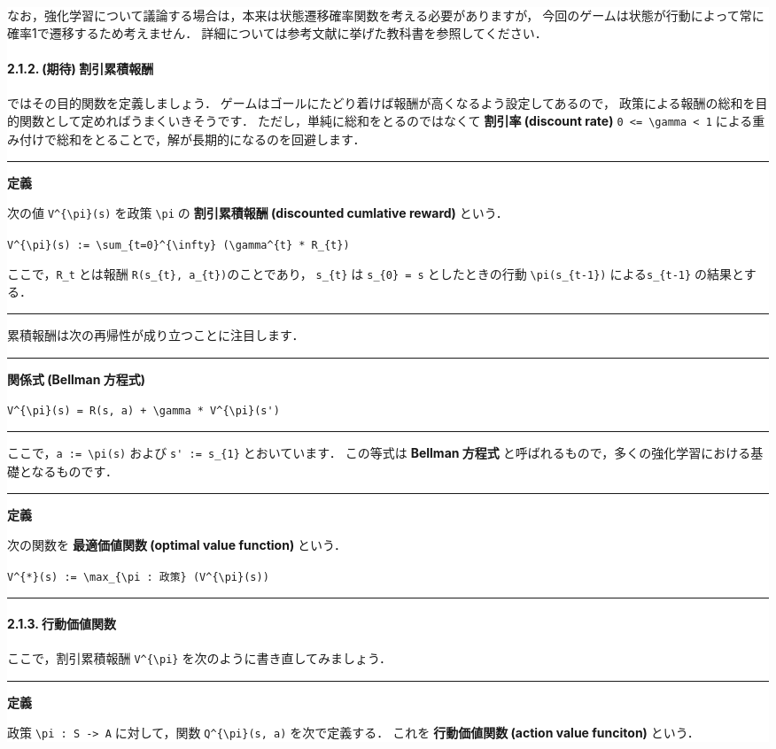 なお，強化学習について議論する場合は，本来は状態遷移確率関数を考える必要がありますが，
今回のゲームは状態が行動によって常に確率1で遷移するため考えません．
詳細については参考文献に挙げた教科書を参照してください．

#### 2.1.2. (期待) 割引累積報酬
ではその目的関数を定義しましょう．
ゲームはゴールにたどり着けば報酬が高くなるよう設定してあるので，
政策による報酬の総和を目的関数として定めればうまくいきそうです．
ただし，単純に総和をとるのではなくて **割引率 (discount rate)** `0 <= \gamma < 1`
による重み付けで総和をとることで，解が長期的になるのを回避します．

- - -

__定義__

次の値 `V^{\pi}(s)` を政策 `\pi` の
**割引累積報酬 (discounted cumlative reward)** という．

```
V^{\pi}(s) := \sum_{t=0}^{\infty} (\gamma^{t} * R_{t})
```

ここで，`R_t` とは報酬 `R(s_{t}, a_{t})`のことであり，
`s_{t}` は `s_{0} = s` としたときの行動 `\pi(s_{t-1})` による`s_{t-1}` の結果とする．

- - -

累積報酬は次の再帰性が成り立つことに注目します．

- - -

__関係式 (Bellman 方程式)__

```
V^{\pi}(s) = R(s, a) + \gamma * V^{\pi}(s')
```

- - -

ここで，`a := \pi(s)` および `s' := s_{1}` とおいています．
この等式は **Bellman 方程式** と呼ばれるもので，多くの強化学習における基礎となるものです．

- - -

__定義__

次の関数を **最適価値関数 (optimal value function)** という．
```
V^{*}(s) := \max_{\pi : 政策} (V^{\pi}(s))
```

- - -

#### 2.1.3. 行動価値関数
ここで，割引累積報酬 `V^{\pi}` を次のように書き直してみましょう．

- - -

__定義__

政策 `\pi : S -> A` に対して，関数 `Q^{\pi}(s, a)` を次で定義する．
これを **行動価値関数 (action value funciton)** という．

